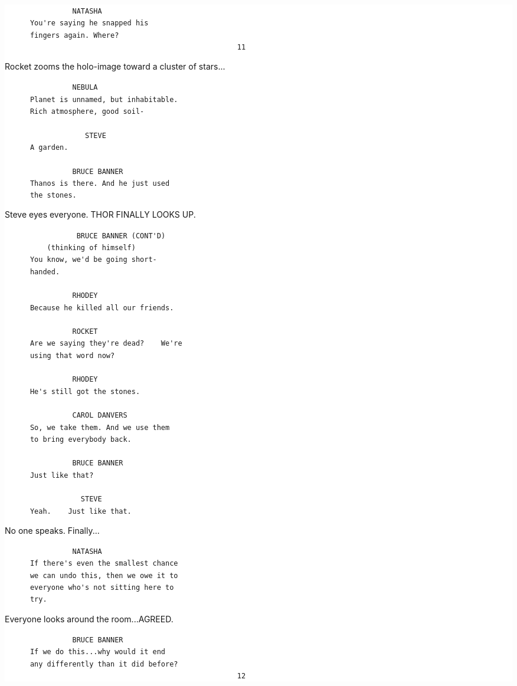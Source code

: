                     NATASHA
          You're saying he snapped his
          fingers again. Where?
                                                           11


Rocket zooms the holo-image toward a cluster of stars...

                    NEBULA
          Planet is unnamed, but inhabitable.
          Rich atmosphere, good soil-

                       STEVE
          A garden.

                    BRUCE BANNER
          Thanos is there. And he just used
          the stones.

Steve eyes everyone.    THOR FINALLY LOOKS UP.

                     BRUCE BANNER (CONT'D)
              (thinking of himself)
          You know, we'd be going short-
          handed.

                    RHODEY
          Because he killed all our friends.

                    ROCKET
          Are we saying they're dead?    We're
          using that word now?

                    RHODEY
          He's still got the stones.

                    CAROL DANVERS
          So, we take them. And we use them
          to bring everybody back.

                    BRUCE BANNER
          Just like that?

                      STEVE
          Yeah.    Just like that.

No one speaks.    Finally...

                    NATASHA
          If there's even the smallest chance
          we can undo this, then we owe it to
          everyone who's not sitting here to
          try.

Everyone looks around the room...AGREED.

                    BRUCE BANNER
          If we do this...why would it end
          any differently than it did before?
                                                           12
